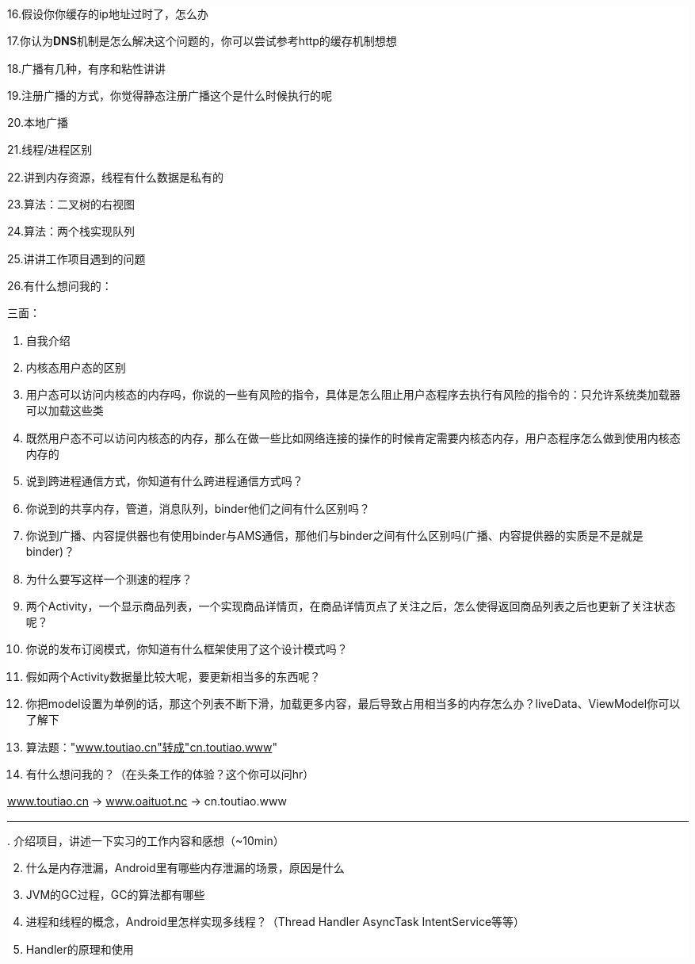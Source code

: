 16.假设你你缓存的ip地址过时了，怎么办

17.你认为**DNS**机制是怎么解决这个问题的，你可以尝试参考http的缓存机制想想

18.广播有几种，有序和粘性讲讲

19.注册广播的方式，你觉得静态注册广播这个是什么时候执行的呢

20.本地广播

21.线程/进程区别

22.讲到内存资源，线程有什么数据是私有的

23.算法：二叉树的右视图

24.算法：两个栈实现队列

25.讲讲工作项目遇到的问题

26.有什么想问我的：

三面：

1. 自我介绍

2. 内核态用户态的区别

3. 用户态可以访问内核态的内存吗，你说的一些有风险的指令，具体是怎么阻止用户态程序去执行有风险的指令的：只允许系统类加载器可以加载这些类

4. 既然用户态不可以访问内核态的内存，那么在做一些比如网络连接的操作的时候肯定需要内核态内存，用户态程序怎么做到使用内核态内存的

5. 说到跨进程通信方式，你知道有什么跨进程通信方式吗？

6. 你说到的共享内存，管道，消息队列，binder他们之间有什么区别吗？

7. 你说到广播、内容提供器也有使用binder与AMS通信，那他们与binder之间有什么区别吗(广播、内容提供器的实质是不是就是binder)？

8. 为什么要写这样一个测速的程序？

9. 两个Activity，一个显示商品列表，一个实现商品详情页，在商品详情页点了关注之后，怎么使得返回商品列表之后也更新了关注状态呢？

10. 你说的发布订阅模式，你知道有什么框架使用了这个设计模式吗？

11. 假如两个Activity数据量比较大呢，要更新相当多的东西呢？

12. 你把model设置为单例的话，那这个列表不断下滑，加载更多内容，最后导致占用相当多的内存怎么办？liveData、ViewModel你可以了解下

13. 算法题："www.toutiao.cn"转成"cn.toutiao.www"

14. 有什么想问我的？（在头条工作的体验？这个你可以问hr）

www.toutiao.cn -> www.oaituot.nc -> cn.toutiao.www

-----

. 介绍项目，讲述一下实习的工作内容和感想（~10min）

2. 什么是内存泄漏，Android里有哪些内存泄漏的场景，原因是什么

3. JVM的GC过程，GC的算法都有哪些

4. 进程和线程的概念，Android里怎样实现多线程？（Thread Handler AsyncTask IntentService等等）

5. Handler的原理和使用
